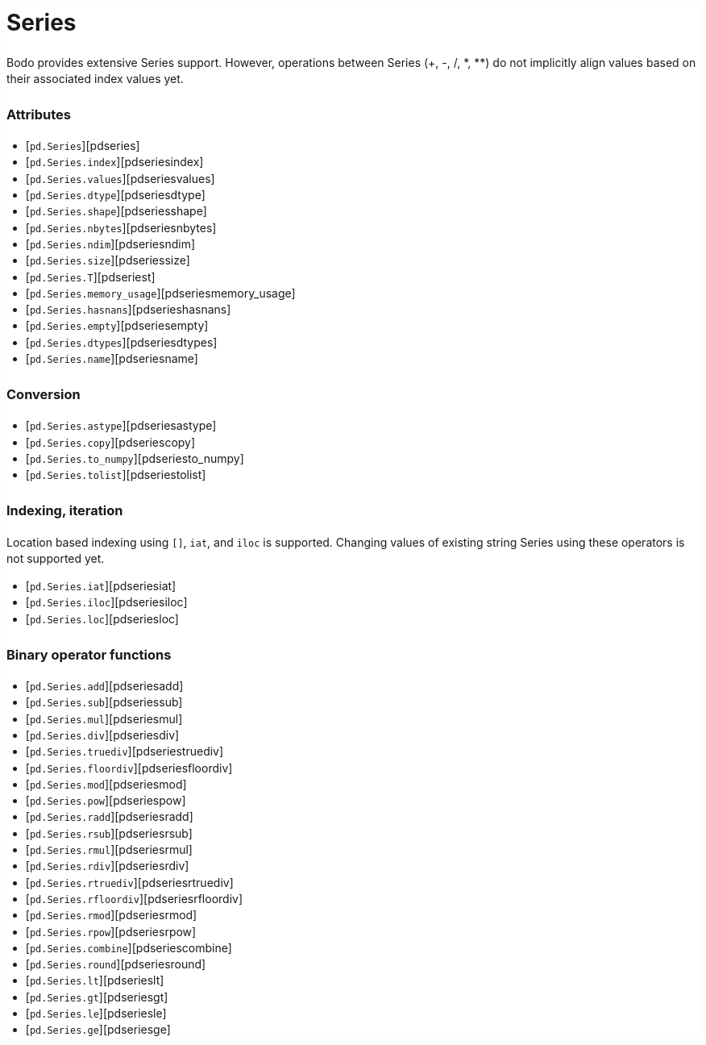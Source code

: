 # Series

Bodo provides extensive Series support. However, operations between
Series (+, -, /, \*, \*\*) do not implicitly align values based on their
associated index values yet.

### Attributes

- \[`pd.Series`\][pdseries]
- \[`pd.Series.index`\][pdseriesindex]
- \[`pd.Series.values`\][pdseriesvalues]
- \[`pd.Series.dtype`\][pdseriesdtype]
- \[`pd.Series.shape`\][pdseriesshape]
- \[`pd.Series.nbytes`\][pdseriesnbytes]
- \[`pd.Series.ndim`\][pdseriesndim]
- \[`pd.Series.size`\][pdseriessize]
- \[`pd.Series.T`\][pdseriest]
- \[`pd.Series.memory_usage`\][pdseriesmemory_usage]
- \[`pd.Series.hasnans`\][pdserieshasnans]
- \[`pd.Series.empty`\][pdseriesempty]
- \[`pd.Series.dtypes`\][pdseriesdtypes]
- \[`pd.Series.name`\][pdseriesname]

### Conversion

- \[`pd.Series.astype`\][pdseriesastype]
- \[`pd.Series.copy`\][pdseriescopy]
- \[`pd.Series.to_numpy`\][pdseriesto_numpy]
- \[`pd.Series.tolist`\][pdseriestolist]

### Indexing, iteration

Location based indexing using `[]`, `iat`, and
`iloc` is supported. Changing values of existing string
Series using these operators is not supported yet.

- \[`pd.Series.iat`\][pdseriesiat]
- \[`pd.Series.iloc`\][pdseriesiloc]
- \[`pd.Series.loc`\][pdseriesloc]

### Binary operator functions

- \[`pd.Series.add`\][pdseriesadd]
- \[`pd.Series.sub`\][pdseriessub]
- \[`pd.Series.mul`\][pdseriesmul]
- \[`pd.Series.div`\][pdseriesdiv]
- \[`pd.Series.truediv`\][pdseriestruediv]
- \[`pd.Series.floordiv`\][pdseriesfloordiv]
- \[`pd.Series.mod`\][pdseriesmod]
- \[`pd.Series.pow`\][pdseriespow]
- \[`pd.Series.radd`\][pdseriesradd]
- \[`pd.Series.rsub`\][pdseriesrsub]
- \[`pd.Series.rmul`\][pdseriesrmul]
- \[`pd.Series.rdiv`\][pdseriesrdiv]
- \[`pd.Series.rtruediv`\][pdseriesrtruediv]
- \[`pd.Series.rfloordiv`\][pdseriesrfloordiv]
- \[`pd.Series.rmod`\][pdseriesrmod]
- \[`pd.Series.rpow`\][pdseriesrpow]
- \[`pd.Series.combine`\][pdseriescombine]
- \[`pd.Series.round`\][pdseriesround]
- \[`pd.Series.lt`\][pdserieslt]
- \[`pd.Series.gt`\][pdseriesgt]
- \[`pd.Series.le`\][pdseriesle]
- \[`pd.Series.ge`\][pdseriesge]